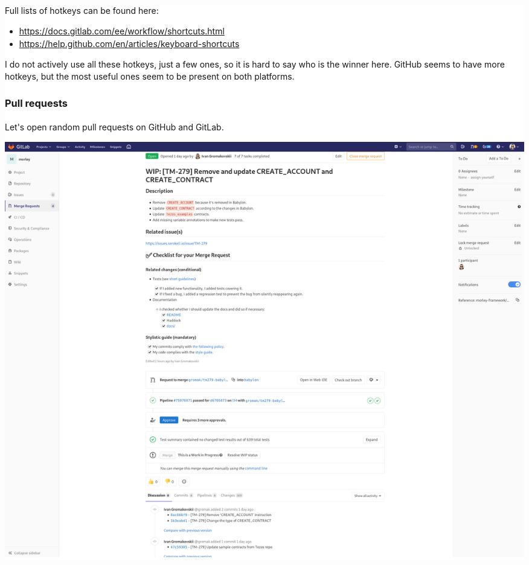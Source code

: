 Full lists of hotkeys can be found here:
* https://docs.gitlab.com/ee/workflow/shortcuts.html
* https://help.github.com/en/articles/keyboard-shortcuts

I do not actively use all these hotkeys, just a few ones, so it is hard to say who is the winner here.
GitHub seems to have more hotkeys, but the most useful ones seem to be present on both platforms.

### Pull requests

Let's open random pull requests on GitHub and GitLab.

![](./img/gitlab-pr-overview.png)
